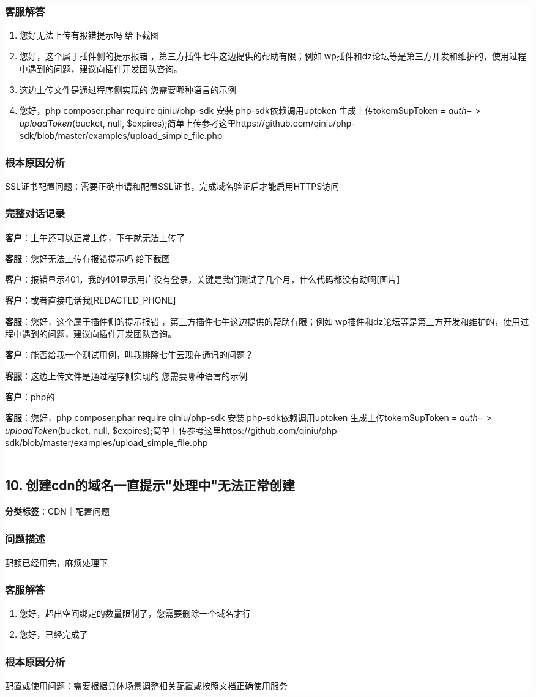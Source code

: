 ### 客服解答

1. 您好无法上传有报错提示吗 给下截图

2. 您好，这个属于插件侧的提示报错 ，第三方插件七牛这边提供的帮助有限；例如 wp插件和dz论坛等是第三方开发和维护的，使用过程中遇到的问题，建议向插件开发团队咨询。

3. 这边上传文件是通过程序侧实现的 您需要哪种语言的示例

4. 您好，php composer.phar require qiniu/php-sdk 安装 php-sdk依赖调用uptoken 生成上传tokem$upToken = $auth->uploadToken($bucket, null, $expires);简单上传参考这里https://github.com/qiniu/php-sdk/blob/master/examples/upload_simple_file.php

### 根本原因分析

SSL证书配置问题：需要正确申请和配置SSL证书，完成域名验证后才能启用HTTPS访问

### 完整对话记录

**客户**：上午还可以正常上传，下午就无法上传了

**客服**：您好无法上传有报错提示吗 给下截图

**客户**：报错显示401，我的401显示用户没有登录，关键是我们测试了几个月，什么代码都没有动啊[图片]

**客户**：或者直接电话我[REDACTED_PHONE]

**客服**：您好，这个属于插件侧的提示报错 ，第三方插件七牛这边提供的帮助有限；例如 wp插件和dz论坛等是第三方开发和维护的，使用过程中遇到的问题，建议向插件开发团队咨询。

**客户**：能否给我一个测试用例，叫我排除七牛云现在通讯的问题？

**客服**：这边上传文件是通过程序侧实现的 您需要哪种语言的示例

**客户**：php的

**客服**：您好，php composer.phar require qiniu/php-sdk 安装 php-sdk依赖调用uptoken 生成上传tokem$upToken = $auth->uploadToken($bucket, null, $expires);简单上传参考这里https://github.com/qiniu/php-sdk/blob/master/examples/upload_simple_file.php

---
## 10. 创建cdn的域名一直提示"处理中"无法正常创建

**分类标签**：CDN｜配置问题

### 问题描述

配额已经用完，麻烦处理下

### 客服解答

1. 您好，超出空间绑定的数量限制了，您需要删除一个域名才行

2. 您好，已经完成了

### 根本原因分析

配置或使用问题：需要根据具体场景调整相关配置或按照文档正确使用服务
